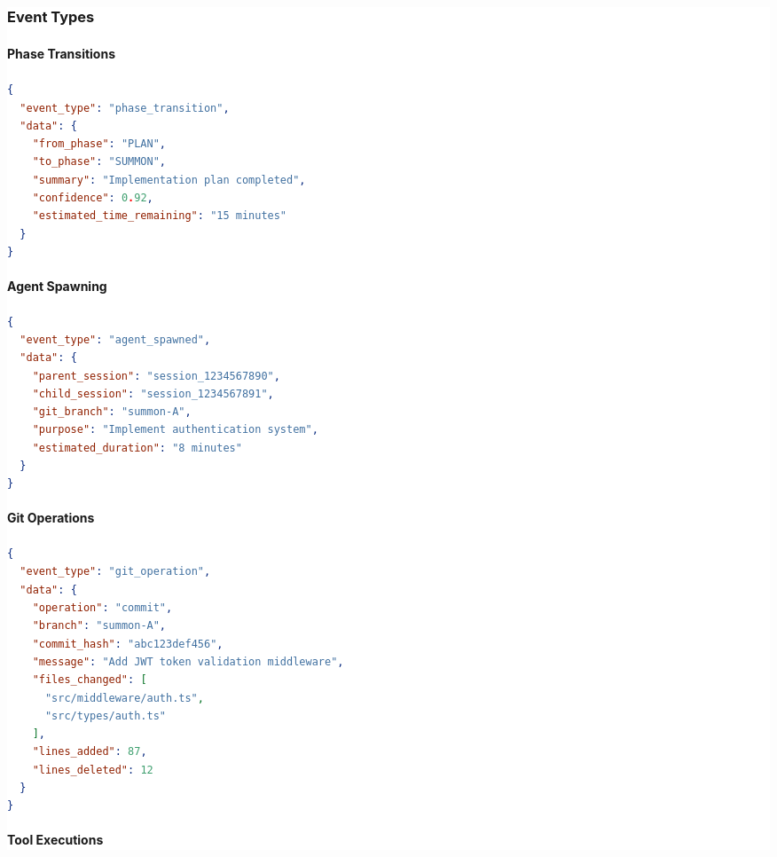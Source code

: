 ### Event Types

#### Phase Transitions

```json
{
  "event_type": "phase_transition",
  "data": {
    "from_phase": "PLAN",
    "to_phase": "SUMMON",
    "summary": "Implementation plan completed",
    "confidence": 0.92,
    "estimated_time_remaining": "15 minutes"
  }
}
```

#### Agent Spawning

```json
{
  "event_type": "agent_spawned",
  "data": {
    "parent_session": "session_1234567890",
    "child_session": "session_1234567891",
    "git_branch": "summon-A",
    "purpose": "Implement authentication system",
    "estimated_duration": "8 minutes"
  }
}
```

#### Git Operations

```json
{
  "event_type": "git_operation",
  "data": {
    "operation": "commit",
    "branch": "summon-A",
    "commit_hash": "abc123def456",
    "message": "Add JWT token validation middleware",
    "files_changed": [
      "src/middleware/auth.ts",
      "src/types/auth.ts"
    ],
    "lines_added": 87,
    "lines_deleted": 12
  }
}
```

#### Tool Executions
